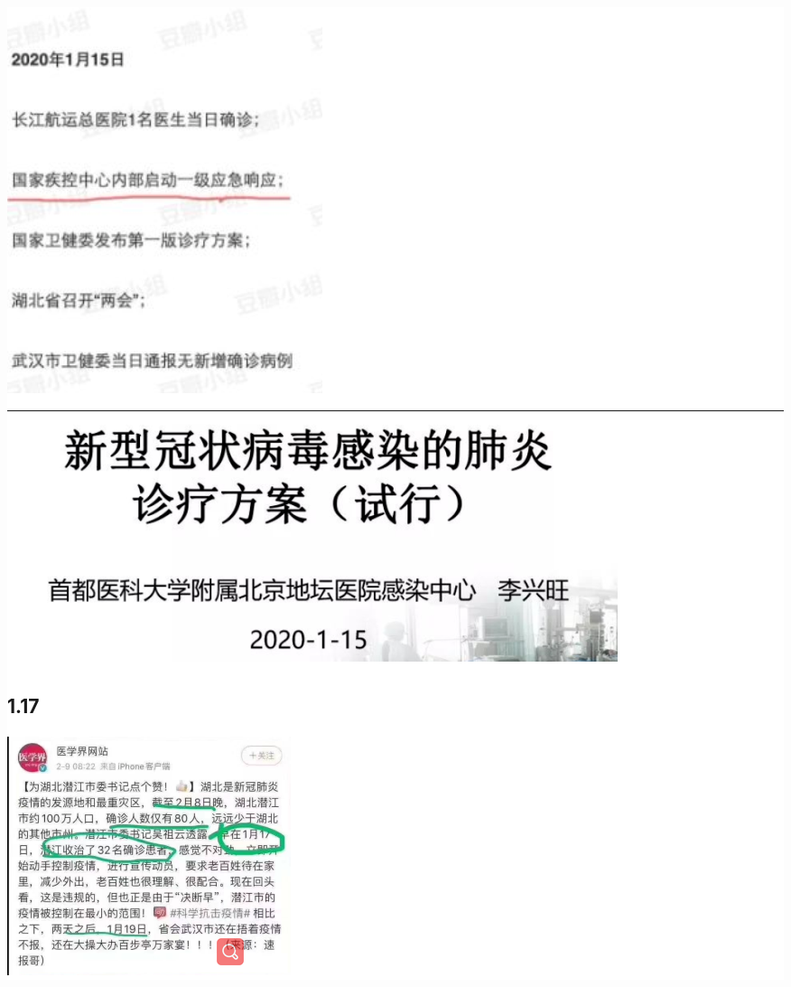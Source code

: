 ![speechless](assets/markdown-img-paste-2020041622335669.png)
<hr>

![](assets/markdown-img-paste-20200416223510431.png)

## 1.17
![](assets/markdown-img-paste-20200416223534380.png)
